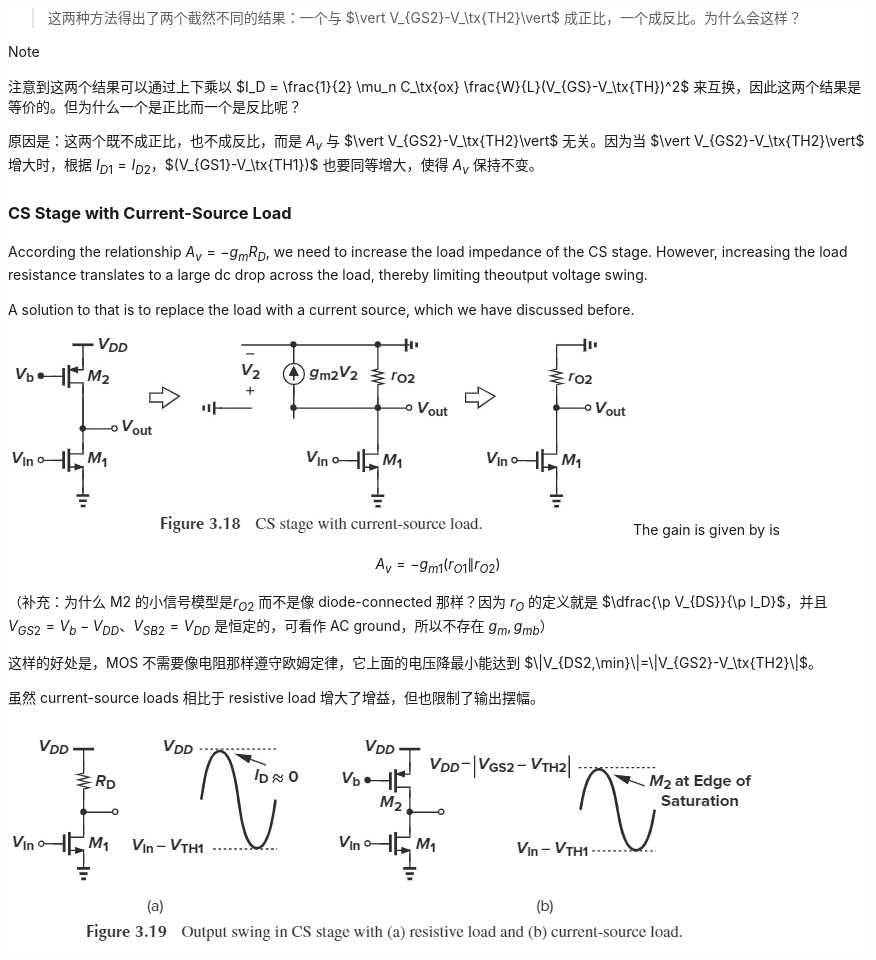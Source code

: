 > 这两种方法得出了两个截然不同的结果：一个与 $\vert V_{GS2}-V_\tx{TH2}\vert$ 成正比，一个成反比。为什么会这样？

> [!NOTE]
> 注意到这两个结果可以通过上下乘以 $I_D = \frac{1}{2} \mu_n C_\tx{ox} \frac{W}{L}(V_{GS}-V_\tx{TH})^2$ 来互换，因此这两个结果是等价的。但为什么一个是正比而一个是反比呢？<br>
> 
> 原因是：这两个既不成正比，也不成反比，而是 $A_v$ 与 $\vert V_{GS2}-V_\tx{TH2}\vert$ 无关。因为当 $\vert V_{GS2}-V_\tx{TH2}\vert$ 增大时，根据 $I_{D1}=I_{D2}$，$(V_{GS1}-V_\tx{TH1})$ 也要同等增大，使得 $A_v$ 保持不变。

### CS Stage with Current-Source Load

According the relationship $A_v = -g_m R_D$, we need to increase the load impedance of the CS stage. However, increasing the load resistance translates to a large dc drop across the load, thereby limiting theoutput voltage swing.

A solution to that is to replace the load with a current source, which we have discussed before.

![Figure 3.18 CS stage with current-source load](images/Figure%203.18%20CS%20stage%20with%20current-source%20load.jpg)
The gain is given by is

$$
A_v = -g_{m1} (r_{O1}\|r_{O2})
$$

（补充：为什么 M2 的小信号模型是$r_{O2}$ 而不是像 diode-connected 那样？因为 $r_O$ 的定义就是 $\dfrac{\p V_{DS}}{\p I_D}$，并且 $V_{GS2}=V_b-V_{DD}$、$V_{SB2}=V_{DD}$ 是恒定的，可看作 AC ground，所以不存在 $g_m,g_{mb}$）

这样的好处是，MOS 不需要像电阻那样遵守欧姆定律，它上面的电压降最小能达到 $\|V_{DS2,\min}\|=\|V_{GS2}-V_\tx{TH2}\|$。

虽然 current-source loads 相比于 resistive load 增大了增益，但也限制了输出摆幅。

![Figure 3.19 Output swing in CS stage](images/Figure%203.19%20Output%20swing%20in%20CS%20stage.jpg)
---

